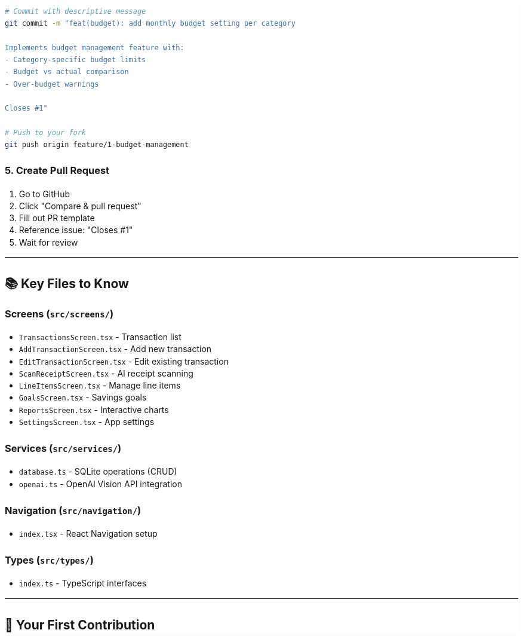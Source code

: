 ```bash
# Commit with descriptive message
git commit -m "feat(budget): add monthly budget setting per category

Implements budget management feature with:
- Category-specific budget limits
- Budget vs actual comparison
- Over-budget warnings

Closes #1"

# Push to your fork
git push origin feature/1-budget-management
```

### 5. Create Pull Request

1. Go to GitHub
2. Click "Compare & pull request"
3. Fill out PR template
4. Reference issue: "Closes #1"
5. Wait for review

---

## 📚 Key Files to Know

### Screens (`src/screens/`)
- `TransactionsScreen.tsx` - Transaction list
- `AddTransactionScreen.tsx` - Add new transaction
- `EditTransactionScreen.tsx` - Edit existing transaction
- `ScanReceiptScreen.tsx` - AI receipt scanning
- `LineItemsScreen.tsx` - Manage line items
- `GoalsScreen.tsx` - Savings goals
- `ReportsScreen.tsx` - Interactive charts
- `SettingsScreen.tsx` - App settings

### Services (`src/services/`)
- `database.ts` - SQLite operations (CRUD)
- `openai.ts` - OpenAI Vision API integration

### Navigation (`src/navigation/`)
- `index.tsx` - React Navigation setup

### Types (`src/types/`)
- `index.ts` - TypeScript interfaces

---

## 🎯 Your First Contribution
